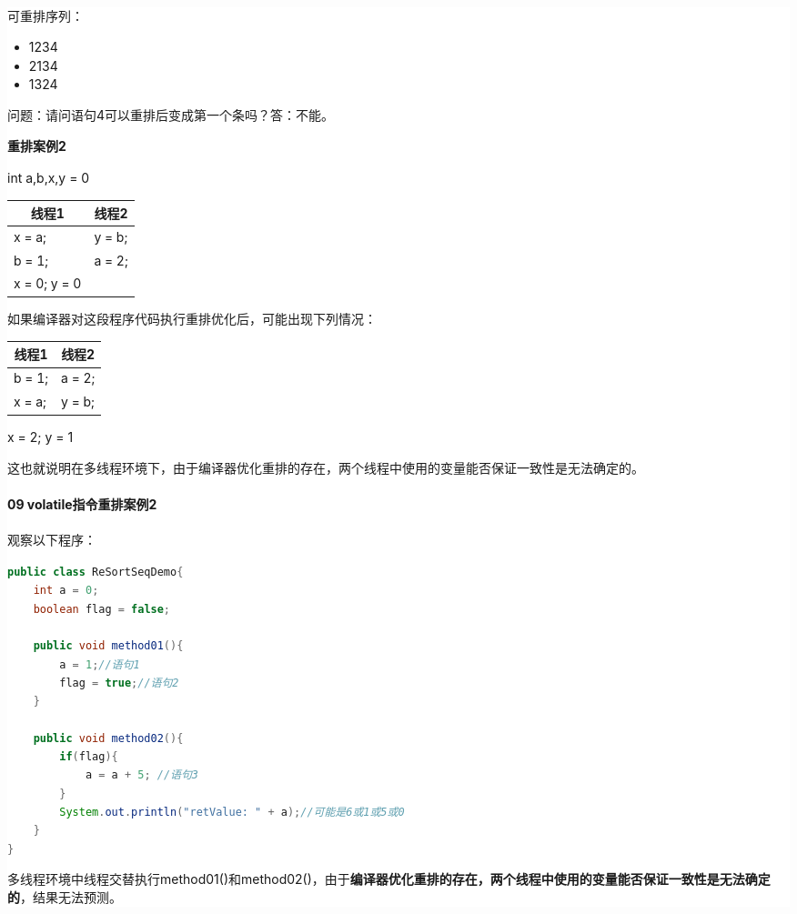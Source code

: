 可重排序列：

- 1234
- 2134
- 1324

问题：请问语句4可以重排后变成第一个条吗？答：不能。

**重排案例2**

int a,b,x,y = 0

| 线程1        | 线程2  |
| ------------ | ------ |
| x = a;       | y = b; |
| b = 1;       | a = 2; |
| x = 0; y = 0 |        |

如果编译器对这段程序代码执行重排优化后，可能出现下列情况：

| **线程1** | **线程2** |
| --------- | --------- |
| b = 1;    | a = 2;    |
| x = a;    | y = b;    |

x = 2; y = 1

这也就说明在多线程环境下，由于编译器优化重排的存在，两个线程中使用的变量能否保证一致性是无法确定的。

#### 09 volatile指令重排案例2

观察以下程序：

```java
public class ReSortSeqDemo{
	int a = 0;
	boolean flag = false;
    
	public void method01(){
		a = 1;//语句1
		flag = true;//语句2
	}
    
    public void method02(){
        if(flag){
            a = a + 5; //语句3
        }
        System.out.println("retValue: " + a);//可能是6或1或5或0
    }   
}
```

多线程环境中线程交替执行method01()和method02()，由于**编译器优化重排的存在，两个线程中使用的变量能否保证一致性是无法确定的**，结果无法预测。
